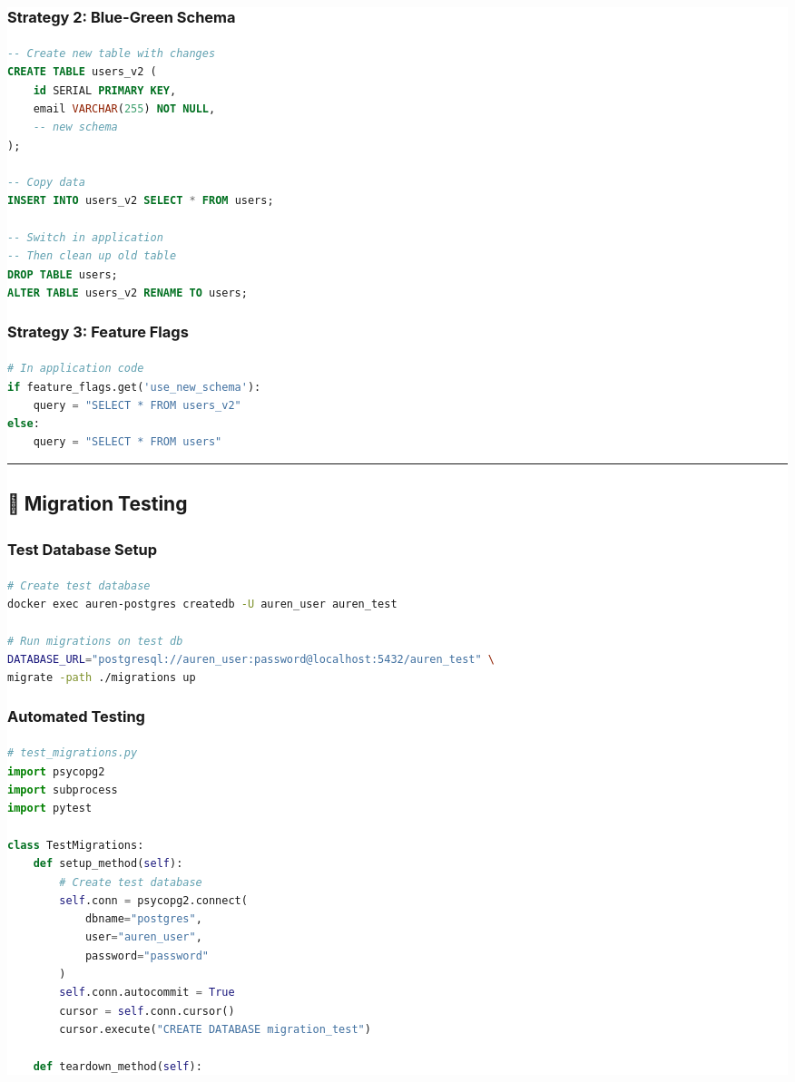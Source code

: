 ### Strategy 2: Blue-Green Schema

```sql
-- Create new table with changes
CREATE TABLE users_v2 (
    id SERIAL PRIMARY KEY,
    email VARCHAR(255) NOT NULL,
    -- new schema
);

-- Copy data
INSERT INTO users_v2 SELECT * FROM users;

-- Switch in application
-- Then clean up old table
DROP TABLE users;
ALTER TABLE users_v2 RENAME TO users;
```

### Strategy 3: Feature Flags

```python
# In application code
if feature_flags.get('use_new_schema'):
    query = "SELECT * FROM users_v2"
else:
    query = "SELECT * FROM users"
```

---

## 🧪 Migration Testing

### Test Database Setup

```bash
# Create test database
docker exec auren-postgres createdb -U auren_user auren_test

# Run migrations on test db
DATABASE_URL="postgresql://auren_user:password@localhost:5432/auren_test" \
migrate -path ./migrations up
```

### Automated Testing

```python
# test_migrations.py
import psycopg2
import subprocess
import pytest

class TestMigrations:
    def setup_method(self):
        # Create test database
        self.conn = psycopg2.connect(
            dbname="postgres",
            user="auren_user",
            password="password"
        )
        self.conn.autocommit = True
        cursor = self.conn.cursor()
        cursor.execute("CREATE DATABASE migration_test")
        
    def teardown_method(self):
```